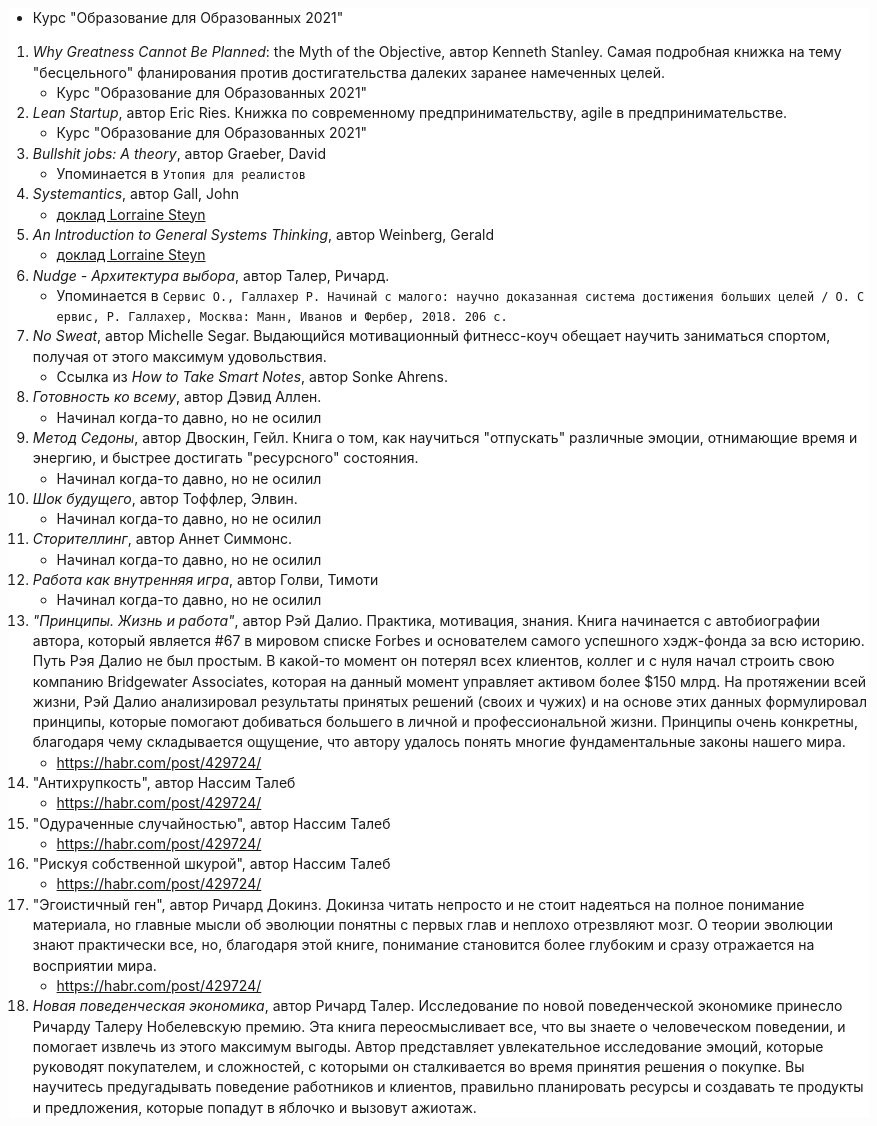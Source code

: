    - Курс "Образование для Образованных 2021"
1. _Why Greatness Cannot Be Planned_: the Myth of the Objective, автор Kenneth
Stanley.  Самая подробная книжка на тему "бесцельного" фланирования против
достигательства далеких заранее намеченных целей.
   - Курс "Образование для Образованных 2021"
1. _Lean Startup_, автор Eric Ries. Книжка по современному предпринимательству,
agile в предпринимательстве.
   - Курс "Образование для Образованных 2021"
1. _Bullshit jobs: A theory_, автор Graeber, David
    - Упоминается в `Утопия для реалистов`
1. _Systemantics_, автор Gall, John
    - [доклад Lorraine Steyn](https://youtu.be/TZRh3n-PTE4)
1. _An Introduction to General Systems Thinking_, автор Weinberg, Gerald
    - [доклад Lorraine Steyn](https://youtu.be/TZRh3n-PTE4)
1. _Nudge - Архитектура выбора_, автор Талер, Ричард. 
    - Упоминается в `Сервис О., Галлахер Р. Начинай с малого: научно доказанная
      система достижения больших целей / О. Сервис, Р. Галлахер, Москва: Манн,
      Иванов и Фербер, 2018. 206 c.`
1. _No Sweat_, автор Michelle Segar. Выдающийся мотивационный фитнесс-коуч
обещает научить заниматься спортом, получая от этого максимум удовольствия.
    - Ссылка из _How to Take Smart Notes_, автор Sonke Ahrens.
1. _Готовность ко всему_, автор Дэвид Аллен.
    - Начинал когда-то давно, но не осилил
1. _Метод Седоны_, автор Двоскин, Гейл. Книга о том, как научиться "отпускать"
различные эмоции, отнимающие время и энергию, и быстрее достигать "ресурсного"
состояния.
    - Начинал когда-то давно, но не осилил
1. _Шок будущего_, автор Тоффлер, Элвин.
    - Начинал когда-то давно, но не осилил
1. _Сторителлинг_, автор Аннет Симмонс.
    - Начинал когда-то давно, но не осилил
1. _Работа как внутренняя игра_, автор Голви, Тимоти
    - Начинал когда-то давно, но не осилил
1. _"Принципы. Жизнь и работа"_, автор Рэй Далио. Практика, мотивация, знания.
Книга начинается с автобиографии автора, который является #67 в мировом списке
Forbes и основателем самого успешного хэдж-фонда за всю историю. Путь Рэя Далио
не был простым. В какой-то момент он потерял всех клиентов, коллег и с нуля
начал строить свою компанию Bridgewater Associates, которая на данный момент
управляет активом более $150 млрд. На протяжении всей жизни, Рэй Далио
анализировал результаты принятых решений (своих и чужих) и на основе этих данных
формулировал принципы, которые помогают добиваться большего в личной и
профессиональной жизни. Принципы очень конкретны, благодаря чему складывается
ощущение, что автору удалось понять многие фундаментальные законы нашего мира. 
   - <https://habr.com/post/429724/>
1. "Антихрупкость", автор Нассим Талеб 
   - <https://habr.com/post/429724/>
1. "Одураченные случайностью", автор Нассим Талеб 
   - <https://habr.com/post/429724/>
1. "Рискуя собственной шкурой", автор Нассим Талеб 
   - <https://habr.com/post/429724/>
1. "Эгоистичный ген", автор Ричард Докинз. Докинза читать непросто и не стоит
надеяться на полное понимание материала, но главные мысли об эволюции понятны с
первых глав и неплохо отрезвляют мозг. О теории эволюции знают практически все,
но, благодаря этой книге, понимание становится более глубоким и сразу отражается
на восприятии мира. 
   - <https://habr.com/post/429724/>
1. _Новая поведенческая экономика_, автор Ричард Талер. Исследование по новой
поведенческой экономике принесло Ричарду Талеру Нобелевскую премию. Эта книга
переосмысливает все, что вы знаете о человеческом поведении, и помогает извлечь
из этого максимум выгоды. Автор представляет увлекательное исследование эмоций,
которые руководят покупателем, и сложностей, с которыми он сталкивается во время
принятия решения о покупке. Вы научитесь предугадывать поведение работников и
клиентов, правильно планировать ресурсы и создавать те продукты и предложения,
которые попадут в яблочко и вызовут ажиотаж.
